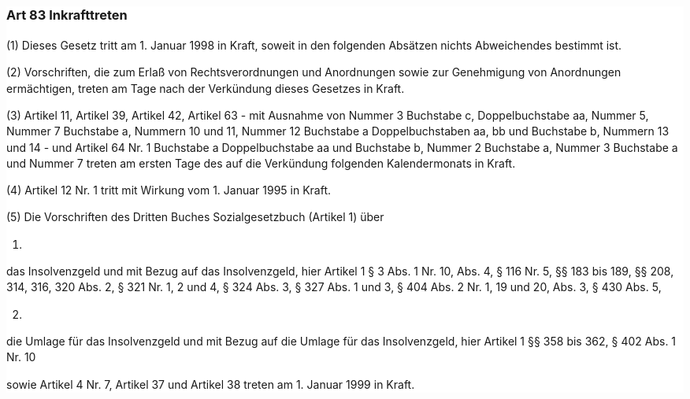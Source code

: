 ### Art 83 Inkrafttreten

(1) Dieses Gesetz tritt am 1. Januar 1998 in Kraft, soweit in den folgenden Absätzen nichts Abweichendes bestimmt ist.

(2) Vorschriften, die zum Erlaß von Rechtsverordnungen und Anordnungen sowie zur Genehmigung von Anordnungen ermächtigen, treten am Tage nach der Verkündung dieses Gesetzes in Kraft.

(3) Artikel 11, Artikel 39, Artikel 42, Artikel 63 - mit Ausnahme von Nummer 3 Buchstabe c, Doppelbuchstabe aa, Nummer 5, Nummer 7 Buchstabe a, Nummern 10 und 11, Nummer 12 Buchstabe a Doppelbuchstaben aa, bb und Buchstabe b, Nummern 13 und 14 - und Artikel 64 Nr. 1 Buchstabe a Doppelbuchstabe aa und Buchstabe b, Nummer 2 Buchstabe a, Nummer 3 Buchstabe a und Nummer 7 treten am ersten Tage des auf die Verkündung folgenden Kalendermonats in Kraft.

(4) Artikel 12 Nr. 1 tritt mit Wirkung vom 1. Januar 1995 in Kraft.

(5) Die Vorschriften des Dritten Buches Sozialgesetzbuch (Artikel 1) über

1.  
das Insolvenzgeld und mit Bezug auf das Insolvenzgeld, hier Artikel 1 § 3 Abs. 1 Nr. 10, Abs. 4, § 116 Nr. 5, §§ 183 bis 189, §§ 208, 314, 316, 320 Abs. 2, § 321 Nr. 1, 2 und 4, § 324 Abs. 3, § 327 Abs. 1 und 3, § 404 Abs. 2 Nr. 1, 19 und 20, Abs. 3, § 430 Abs. 5,

2.  
die Umlage für das Insolvenzgeld und mit Bezug auf die Umlage für das Insolvenzgeld, hier Artikel 1 §§ 358 bis 362, § 402 Abs. 1 Nr. 10

sowie Artikel 4 Nr. 7, Artikel 37 und Artikel 38 treten am 1. Januar 1999 in Kraft.
